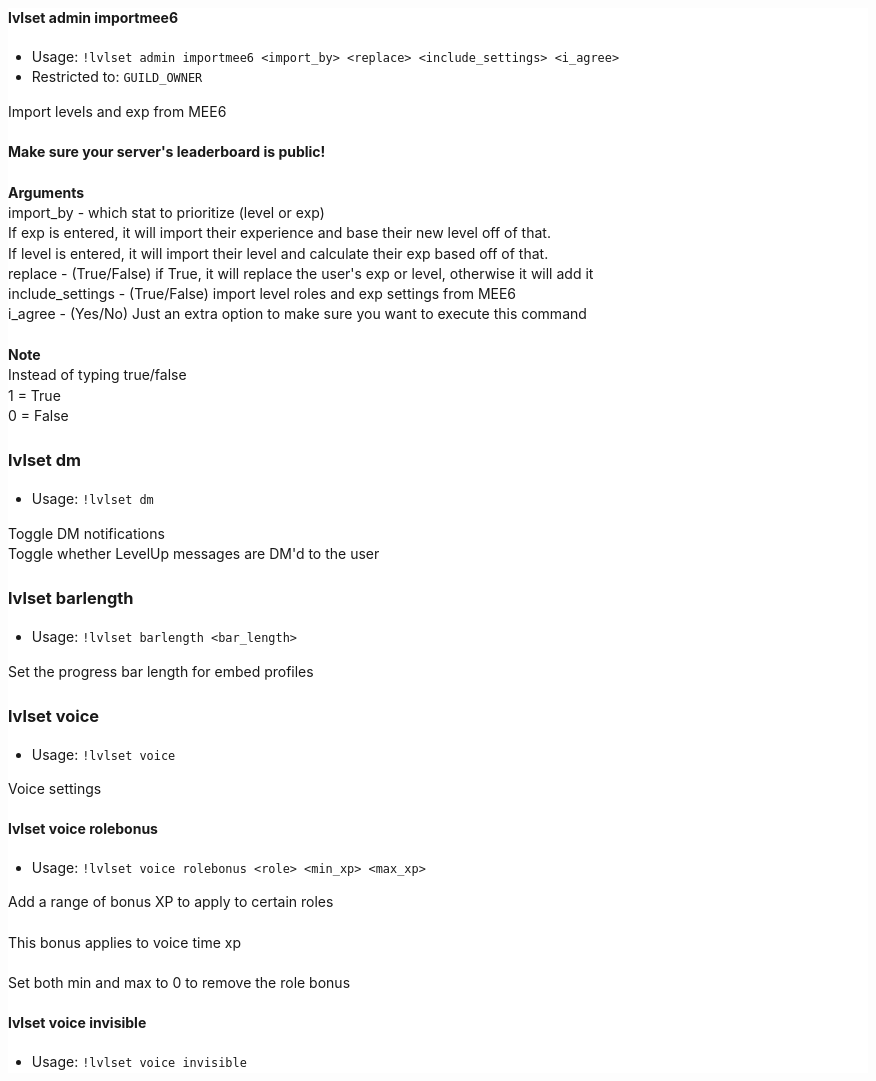 #### lvlset admin importmee6

* Usage: `!lvlset admin importmee6 <import_by> <replace> <include_settings> <i_agree>`
* Restricted to: `GUILD_OWNER`

Import levels and exp from MEE6\
\
**Make sure your server's leaderboard is public!**\
\
**Arguments**\
import\_by - which stat to prioritize (level or exp)\
If exp is entered, it will import their experience and base their new level off of that.\
If level is entered, it will import their level and calculate their exp based off of that.\
replace - (True/False) if True, it will replace the user's exp or level, otherwise it will add it\
include\_settings - (True/False) import level roles and exp settings from MEE6\
i\_agree - (Yes/No) Just an extra option to make sure you want to execute this command\
\
**Note**\
Instead of typing true/false\
1 = True\
0 = False

### lvlset dm

* Usage: `!lvlset dm`

Toggle DM notifications\
Toggle whether LevelUp messages are DM'd to the user

### lvlset barlength

* Usage: `!lvlset barlength <bar_length>`

Set the progress bar length for embed profiles

### lvlset voice

* Usage: `!lvlset voice`

Voice settings

#### lvlset voice rolebonus

* Usage: `!lvlset voice rolebonus <role> <min_xp> <max_xp>`

Add a range of bonus XP to apply to certain roles\
\
This bonus applies to voice time xp\
\
Set both min and max to 0 to remove the role bonus

#### lvlset voice invisible

* Usage: `!lvlset voice invisible`
